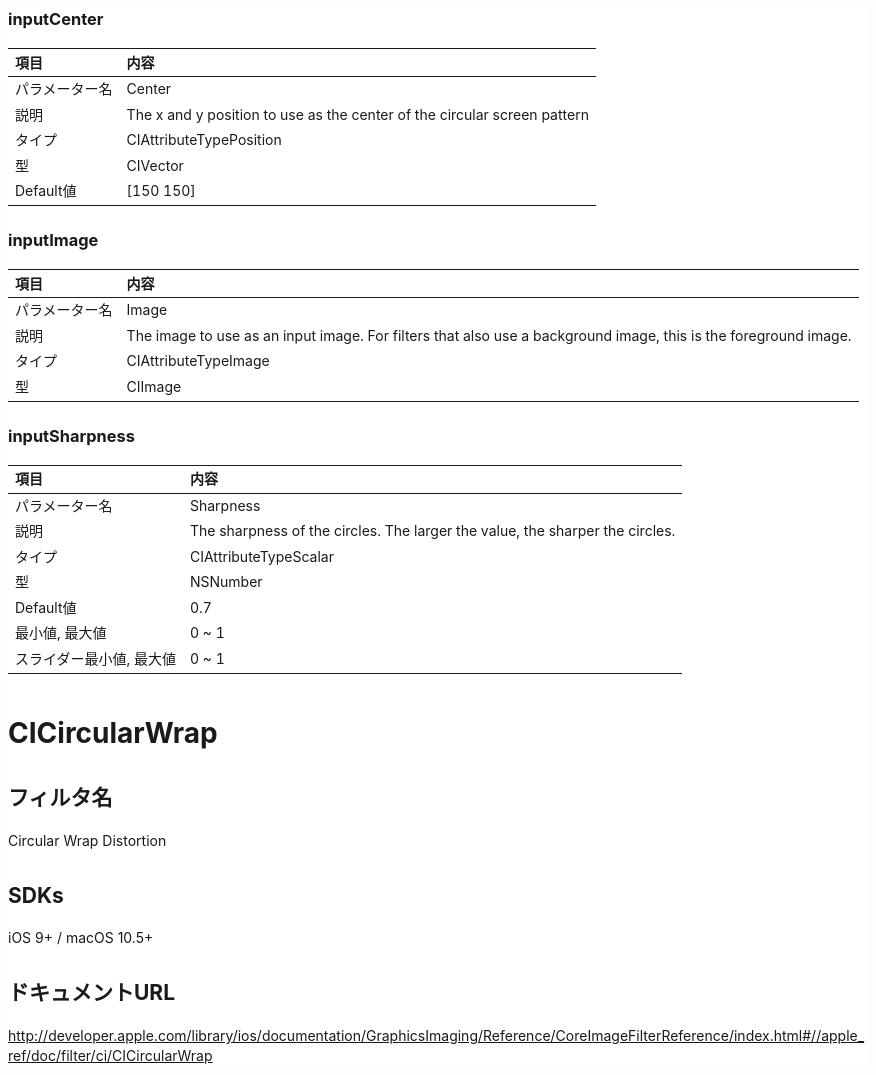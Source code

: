 ### inputCenter
|項目|内容|
|:--|:--|
|パラメーター名|Center|
|説明|The x and y position to use as the center of the circular screen pattern|
|タイプ|CIAttributeTypePosition|
|型|CIVector|
|Default値|[150 150]|

### inputImage
|項目|内容|
|:--|:--|
|パラメーター名|Image|
|説明|The image to use as an input image. For filters that also use a background image, this is the foreground image.|
|タイプ|CIAttributeTypeImage|
|型|CIImage|

### inputSharpness
|項目|内容|
|:--|:--|
|パラメーター名|Sharpness|
|説明|The sharpness of the circles. The larger the value, the sharper the circles.|
|タイプ|CIAttributeTypeScalar|
|型|NSNumber|
|Default値|0.7|
|最小値, 最大値|0 ~ 1|
|スライダー最小値, 最大値|0 ~ 1|

# CICircularWrap

## フィルタ名
Circular Wrap Distortion

## SDKs
iOS 9+ / macOS 10.5+

## ドキュメントURL
http://developer.apple.com/library/ios/documentation/GraphicsImaging/Reference/CoreImageFilterReference/index.html#//apple_ref/doc/filter/ci/CICircularWrap
